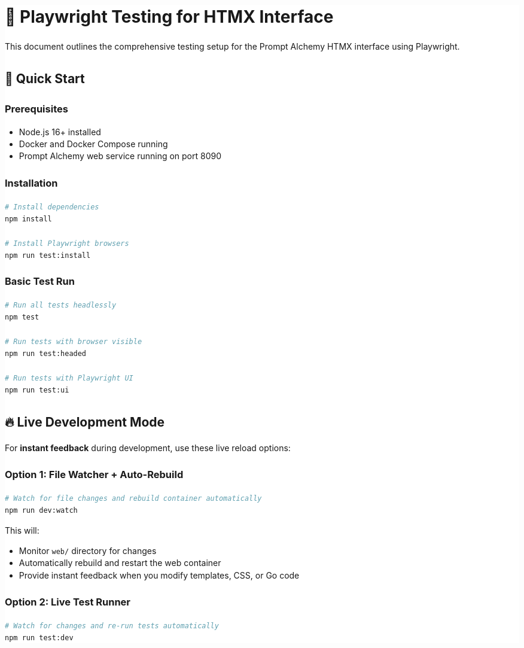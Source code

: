 # 🧪 Playwright Testing for HTMX Interface

This document outlines the comprehensive testing setup for the Prompt Alchemy HTMX interface using Playwright.

## 🚀 Quick Start

### Prerequisites
- Node.js 16+ installed
- Docker and Docker Compose running
- Prompt Alchemy web service running on port 8090

### Installation
```bash
# Install dependencies
npm install

# Install Playwright browsers
npm run test:install
```

### Basic Test Run
```bash
# Run all tests headlessly
npm test

# Run tests with browser visible
npm run test:headed

# Run tests with Playwright UI
npm run test:ui
```

## 🔥 Live Development Mode

For **instant feedback** during development, use these live reload options:

### Option 1: File Watcher + Auto-Rebuild
```bash
# Watch for file changes and rebuild container automatically
npm run dev:watch
```

This will:
- Monitor `web/` directory for changes
- Automatically rebuild and restart the web container
- Provide instant feedback when you modify templates, CSS, or Go code

### Option 2: Live Test Runner
```bash
# Watch for changes and re-run tests automatically  
npm run test:dev
```
